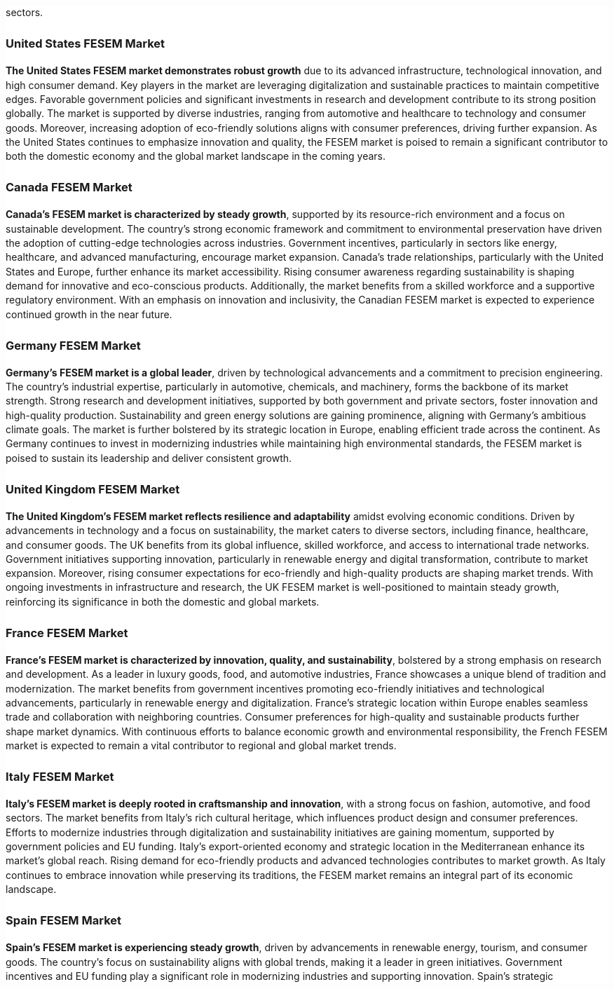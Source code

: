 sectors.</span></em></p></blockquote><h3><strong>United States FESEM Market</strong></h3><p><strong>The United States FESEM market demonstrates robust growth</strong> due to its advanced infrastructure, technological innovation, and high consumer demand. Key players in the market are leveraging digitalization and sustainable practices to maintain competitive edges. Favorable government policies and significant investments in research and development contribute to its strong position globally. The market is supported by diverse industries, ranging from automotive and healthcare to technology and consumer goods. Moreover, increasing adoption of eco-friendly solutions aligns with consumer preferences, driving further expansion. As the United States continues to emphasize innovation and quality, the FESEM market is poised to remain a significant contributor to both the domestic economy and the global market landscape in the coming years.</p><h3><strong>Canada FESEM Market</strong></h3><p><strong>Canada&rsquo;s FESEM market is characterized by steady growth</strong>, supported by its resource-rich environment and a focus on sustainable development. The country&rsquo;s strong economic framework and commitment to environmental preservation have driven the adoption of cutting-edge technologies across industries. Government incentives, particularly in sectors like energy, healthcare, and advanced manufacturing, encourage market expansion. Canada&rsquo;s trade relationships, particularly with the United States and Europe, further enhance its market accessibility. Rising consumer awareness regarding sustainability is shaping demand for innovative and eco-conscious products. Additionally, the market benefits from a skilled workforce and a supportive regulatory environment. With an emphasis on innovation and inclusivity, the Canadian FESEM market is expected to experience continued growth in the near future.</p><h3><strong>Germany FESEM Market</strong></h3><p><strong>Germany&rsquo;s FESEM market is a global leader</strong>, driven by technological advancements and a commitment to precision engineering. The country&rsquo;s industrial expertise, particularly in automotive, chemicals, and machinery, forms the backbone of its market strength. Strong research and development initiatives, supported by both government and private sectors, foster innovation and high-quality production. Sustainability and green energy solutions are gaining prominence, aligning with Germany&rsquo;s ambitious climate goals. The market is further bolstered by its strategic location in Europe, enabling efficient trade across the continent. As Germany continues to invest in modernizing industries while maintaining high environmental standards, the FESEM market is poised to sustain its leadership and deliver consistent growth.</p><h3><strong>United Kingdom FESEM Market</strong></h3><p><strong>The United Kingdom&rsquo;s FESEM market reflects resilience and adaptability</strong> amidst evolving economic conditions. Driven by advancements in technology and a focus on sustainability, the market caters to diverse sectors, including finance, healthcare, and consumer goods. The UK benefits from its global influence, skilled workforce, and access to international trade networks. Government initiatives supporting innovation, particularly in renewable energy and digital transformation, contribute to market expansion. Moreover, rising consumer expectations for eco-friendly and high-quality products are shaping market trends. With ongoing investments in infrastructure and research, the UK FESEM market is well-positioned to maintain steady growth, reinforcing its significance in both the domestic and global markets.</p><h3><strong>France FESEM Market</strong></h3><p><strong>France&rsquo;s FESEM market is characterized by innovation, quality, and sustainability</strong>, bolstered by a strong emphasis on research and development. As a leader in luxury goods, food, and automotive industries, France showcases a unique blend of tradition and modernization. The market benefits from government incentives promoting eco-friendly initiatives and technological advancements, particularly in renewable energy and digitalization. France&rsquo;s strategic location within Europe enables seamless trade and collaboration with neighboring countries. Consumer preferences for high-quality and sustainable products further shape market dynamics. With continuous efforts to balance economic growth and environmental responsibility, the French FESEM market is expected to remain a vital contributor to regional and global market trends.</p><h3><strong>Italy FESEM Market</strong></h3><p><strong>Italy&rsquo;s FESEM market is deeply rooted in craftsmanship and innovation</strong>, with a strong focus on fashion, automotive, and food sectors. The market benefits from Italy&rsquo;s rich cultural heritage, which influences product design and consumer preferences. Efforts to modernize industries through digitalization and sustainability initiatives are gaining momentum, supported by government policies and EU funding. Italy&rsquo;s export-oriented economy and strategic location in the Mediterranean enhance its market&rsquo;s global reach. Rising demand for eco-friendly products and advanced technologies contributes to market growth. As Italy continues to embrace innovation while preserving its traditions, the FESEM market remains an integral part of its economic landscape.</p><h3><strong>Spain FESEM Market</strong></h3><p><strong>Spain&rsquo;s FESEM market is experiencing steady growth</strong>, driven by advancements in renewable energy, tourism, and consumer goods. The country&rsquo;s focus on sustainability aligns with global trends, making it a leader in green initiatives. Government incentives and EU funding play a significant role in modernizing industries and supporting innovation. Spain&rsquo;s strategic